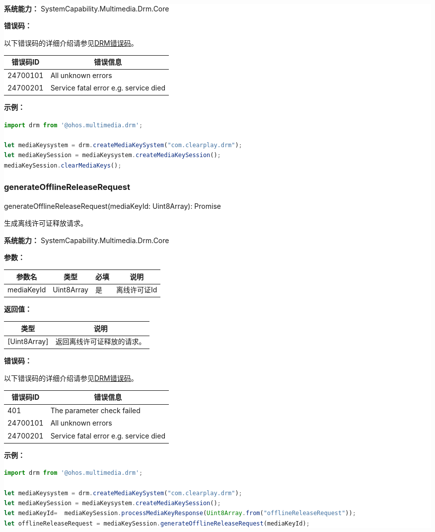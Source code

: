 **系统能力：** SystemCapability.Multimedia.Drm.Core

**错误码：**

以下错误码的详细介绍请参见[DRM错误码](../errorcodes/errorcode-drm.md)。

| 错误码ID         | 错误信息        |
| --------------- | --------------- |
| 24700101                |  All unknown errors                  |
| 24700201                |  Service fatal error e.g. service died                  |

**示例：**

```ts
import drm from '@ohos.multimedia.drm';

let mediaKeysystem = drm.createMediaKeySystem("com.clearplay.drm");
let mediaKeySession = mediaKeysystem.createMediaKeySession();
mediaKeySession.clearMediaKeys();
```

### generateOfflineReleaseRequest

generateOfflineReleaseRequest(mediaKeyId: Uint8Array): Promise<Uint8Array>

生成离线许可证释放请求。

**系统能力：** SystemCapability.Multimedia.Drm.Core

**参数：**

| 参数名     | 类型                                             | 必填 | 说明                           |
| -------- | ----------------------------------------------- | ---- | ---------------------------- |
| mediaKeyId  | Uint8Array    | 是   | 离线许可证Id                   |

**返回值：**

| 类型                                             | 说明                           |
| ----------------------------------------------- | ---------------------------- |
| [Uint8Array]          | 返回离线许可证释放的请求。                   |

**错误码：**

以下错误码的详细介绍请参见[DRM错误码](../errorcodes/errorcode-drm.md)。

| 错误码ID         | 错误信息        |
| --------------- | --------------- |
| 401                |  The parameter check failed               |
| 24700101                |  All unknown errors                  |
| 24700201                |  Service fatal error e.g. service died                  |

**示例：**

```ts
import drm from '@ohos.multimedia.drm';

let mediaKeysystem = drm.createMediaKeySystem("com.clearplay.drm");
let mediaKeySession = mediaKeysystem.createMediaKeySession();
let mediaKeyId=  mediaKeySession.processMediaKeyResponse(Uint8Array.from("offlineReleaseRequest"));
let offlineReleaseRequest = mediaKeySession.generateOfflineReleaseRequest(mediaKeyId);
```
